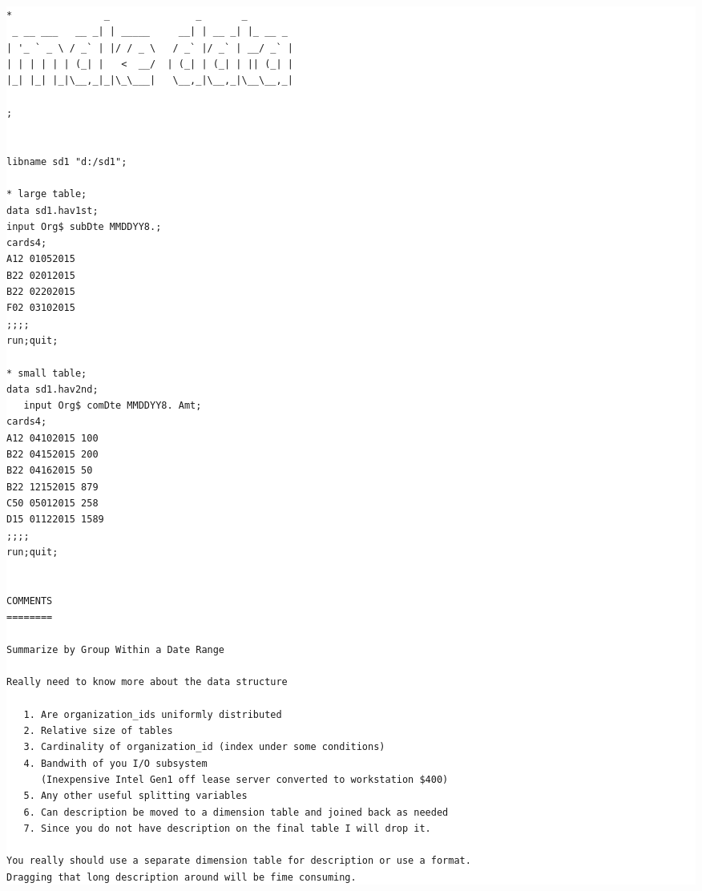 
    *                _               _       _
     _ __ ___   __ _| | _____     __| | __ _| |_ __ _
    | '_ ` _ \ / _` | |/ / _ \   / _` |/ _` | __/ _` |
    | | | | | | (_| |   <  __/  | (_| | (_| | || (_| |
    |_| |_| |_|\__,_|_|\_\___|   \__,_|\__,_|\__\__,_|

    ;


    libname sd1 "d:/sd1";

    * large table;
    data sd1.hav1st;
    input Org$ subDte MMDDYY8.;
    cards4;
    A12 01052015
    B22 02012015
    B22 02202015
    F02 03102015
    ;;;;
    run;quit;

    * small table;
    data sd1.hav2nd;
       input Org$ comDte MMDDYY8. Amt;
    cards4;
    A12 04102015 100
    B22 04152015 200
    B22 04162015 50
    B22 12152015 879
    C50 05012015 258
    D15 01122015 1589
    ;;;;
    run;quit;


    COMMENTS
    ========

    Summarize by Group Within a Date Range

    Really need to know more about the data structure

       1. Are organization_ids uniformly distributed
       2. Relative size of tables
       3. Cardinality of organization_id (index under some conditions)
       4. Bandwith of you I/O subsystem
          (Inexpensive Intel Gen1 off lease server converted to workstation $400)
       5. Any other useful splitting variables
       6. Can description be moved to a dimension table and joined back as needed
       7. Since you do not have description on the final table I will drop it.

    You really should use a separate dimension table for description or use a format.
    Dragging that long description around will be fime consuming.
